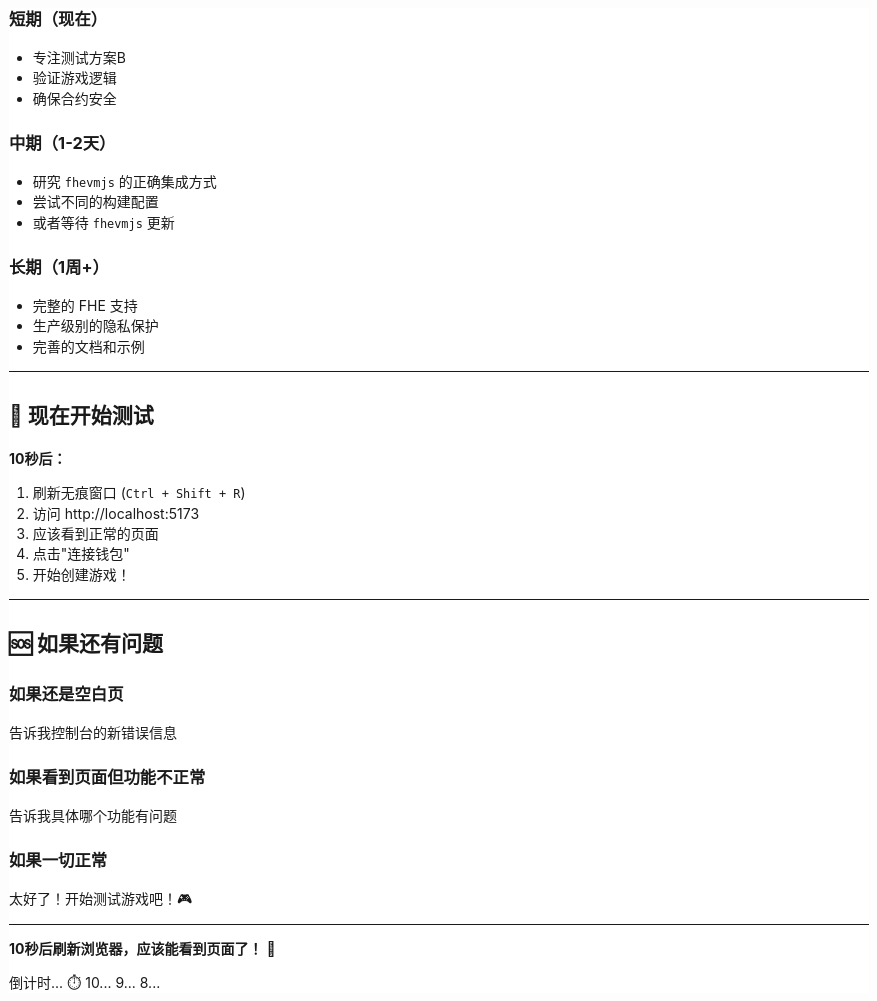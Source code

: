 ### 短期（现在）
- 专注测试方案B
- 验证游戏逻辑
- 确保合约安全

### 中期（1-2天）
- 研究 `fhevmjs` 的正确集成方式
- 尝试不同的构建配置
- 或者等待 `fhevmjs` 更新

### 长期（1周+）
- 完整的 FHE 支持
- 生产级别的隐私保护
- 完善的文档和示例

---

## 🎉 现在开始测试

**10秒后：**

1. 刷新无痕窗口 (`Ctrl + Shift + R`)
2. 访问 http://localhost:5173
3. 应该看到正常的页面
4. 点击"连接钱包"
5. 开始创建游戏！

---

## 🆘 如果还有问题

### 如果还是空白页
告诉我控制台的新错误信息

### 如果看到页面但功能不正常
告诉我具体哪个功能有问题

### 如果一切正常
太好了！开始测试游戏吧！🎮

---

**10秒后刷新浏览器，应该能看到页面了！** 🚀

倒计时... ⏱️ 10... 9... 8...

